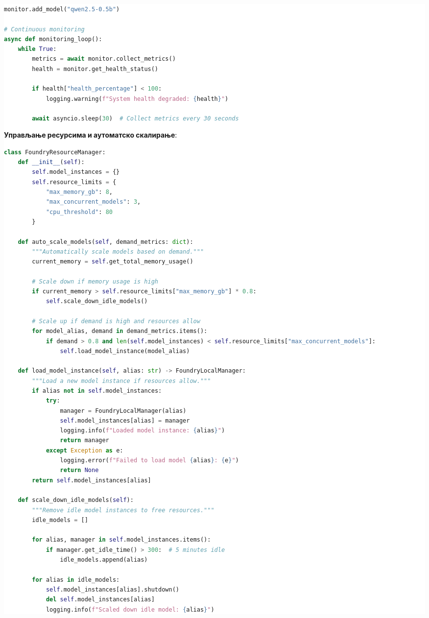 ```python
monitor.add_model("qwen2.5-0.5b")

# Continuous monitoring
async def monitoring_loop():
    while True:
        metrics = await monitor.collect_metrics()
        health = monitor.get_health_status()
        
        if health["health_percentage"] < 100:
            logging.warning(f"System health degraded: {health}")
        
        await asyncio.sleep(30)  # Collect metrics every 30 seconds
```

**Управљање ресурсима и аутоматско скалирање**:
```python
class FoundryResourceManager:
    def __init__(self):
        self.model_instances = {}
        self.resource_limits = {
            "max_memory_gb": 8,
            "max_concurrent_models": 3,
            "cpu_threshold": 80
        }
    
    def auto_scale_models(self, demand_metrics: dict):
        """Automatically scale models based on demand."""
        current_memory = self.get_total_memory_usage()
        
        # Scale down if memory usage is high
        if current_memory > self.resource_limits["max_memory_gb"] * 0.8:
            self.scale_down_idle_models()
        
        # Scale up if demand is high and resources allow
        for model_alias, demand in demand_metrics.items():
            if demand > 0.8 and len(self.model_instances) < self.resource_limits["max_concurrent_models"]:
                self.load_model_instance(model_alias)
    
    def load_model_instance(self, alias: str) -> FoundryLocalManager:
        """Load a new model instance if resources allow."""
        if alias not in self.model_instances:
            try:
                manager = FoundryLocalManager(alias)
                self.model_instances[alias] = manager
                logging.info(f"Loaded model instance: {alias}")
                return manager
            except Exception as e:
                logging.error(f"Failed to load model {alias}: {e}")
                return None
        return self.model_instances[alias]
    
    def scale_down_idle_models(self):
        """Remove idle model instances to free resources."""
        idle_models = []
        
        for alias, manager in self.model_instances.items():
            if manager.get_idle_time() > 300:  # 5 minutes idle
                idle_models.append(alias)
        
        for alias in idle_models:
            self.model_instances[alias].shutdown()
            del self.model_instances[alias]
            logging.info(f"Scaled down idle model: {alias}")
```